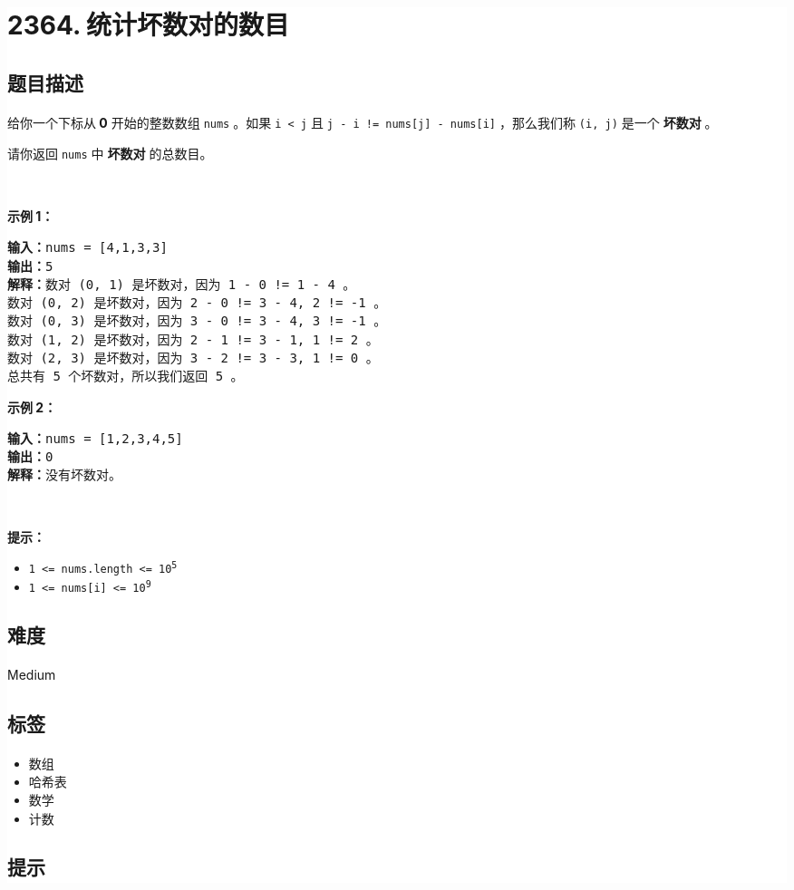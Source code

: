 # 2364. 统计坏数对的数目

## 题目描述

<p>给你一个下标从<strong>&nbsp;0</strong>&nbsp;开始的整数数组&nbsp;<code>nums</code>&nbsp;。如果 <code>i &lt; j</code>&nbsp;且&nbsp;<code>j - i != nums[j] - nums[i]</code>&nbsp;，那么我们称&nbsp;<code>(i, j)</code>&nbsp;是一个 <strong>坏</strong><strong>数对</strong>&nbsp;。</p>

<p>请你返回 <code>nums</code>&nbsp;中 <strong>坏数对</strong>&nbsp;的总数目。</p>

<p>&nbsp;</p>

<p><strong>示例 1：</strong></p>

<pre><b>输入：</b>nums = [4,1,3,3]
<b>输出：</b>5
<b>解释：</b>数对 (0, 1) 是坏数对，因为 1 - 0 != 1 - 4 。
数对 (0, 2) 是坏数对，因为 2 - 0 != 3 - 4, 2 != -1 。
数对 (0, 3) 是坏数对，因为 3 - 0 != 3 - 4, 3 != -1 。
数对 (1, 2) 是坏数对，因为 2 - 1 != 3 - 1, 1 != 2 。
数对 (2, 3) 是坏数对，因为 3 - 2 != 3 - 3, 1 != 0 。
总共有 5 个坏数对，所以我们返回 5 。
</pre>

<p><strong>示例 2：</strong></p>

<pre><b>输入：</b>nums = [1,2,3,4,5]
<b>输出：</b>0
<strong>解释：</strong>没有坏数对。
</pre>

<p>&nbsp;</p>

<p><strong>提示：</strong></p>

<ul>
	<li><code>1 &lt;= nums.length &lt;= 10<sup>5</sup></code></li>
	<li><code>1 &lt;= nums[i] &lt;= 10<sup>9</sup></code></li>
</ul>


## 难度

Medium

## 标签

- 数组
- 哈希表
- 数学
- 计数

## 提示
